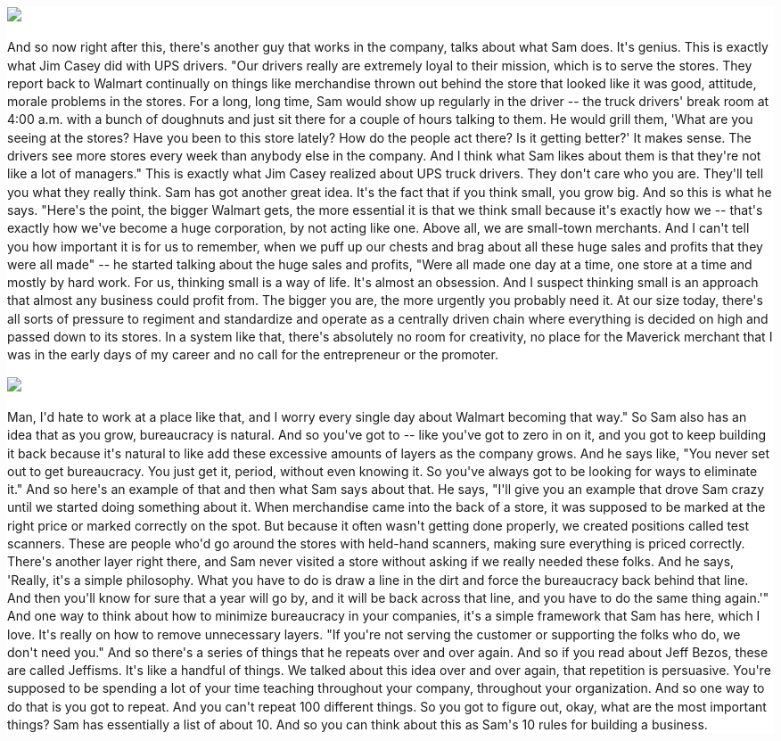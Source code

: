 ![](https://www.foundersnotes.com/static/images/new_icons/chevron-down-alt-thin.svg)

And so now right after this, there's another guy that works in the company, talks about what Sam does. It's genius. This is exactly what Jim Casey did with UPS drivers. "Our drivers really are extremely loyal to their mission, which is to serve the stores. They report back to Walmart continually on things like merchandise thrown out behind the store that looked like it was good, attitude, morale problems in the stores. For a long, long time, Sam would show up regularly in the driver -- the truck drivers' break room at 4:00 a.m. with a bunch of doughnuts and just sit there for a couple of hours talking to them. He would grill them, 'What are you seeing at the stores? Have you been to this store lately? How do the people act there? Is it getting better?' It makes sense. The drivers see more stores every week than anybody else in the company. And I think what Sam likes about them is that they're not like a lot of managers." This is exactly what Jim Casey realized about UPS truck drivers. They don't care who you are. They'll tell you what they really think. Sam has got another great idea. It's the fact that if you think small, you grow big. And so this is what he says. "Here's the point, the bigger Walmart gets, the more essential it is that we think small because it's exactly how we -- that's exactly how we've become a huge corporation, by not acting like one. Above all, we are small-town merchants. And I can't tell you how important it is for us to remember, when we puff up our chests and brag about all these huge sales and profits that they were all made" -- he started talking about the huge sales and profits, "Were all made one day at a time, one store at a time and mostly by hard work. For us, thinking small is a way of life. It's almost an obsession. And I suspect thinking small is an approach that almost any business could profit from. The bigger you are, the more urgently you probably need it. At our size today, there's all sorts of pressure to regiment and standardize and operate as a centrally driven chain where everything is decided on high and passed down to its stores. In a system like that, there's absolutely no room for creativity, no place for the Maverick merchant that I was in the early days of my career and no call for the entrepreneur or the promoter.

![](https://www.foundersnotes.com/static/images/new_icons/chevron-down-alt-thin.svg)

Man, I'd hate to work at a place like that, and I worry every single day about Walmart becoming that way." So Sam also has an idea that as you grow, bureaucracy is natural. And so you've got to -- like you've got to zero in on it, and you got to keep building it back because it's natural to like add these excessive amounts of layers as the company grows. And he says like, "You never set out to get bureaucracy. You just get it, period, without even knowing it. So you've always got to be looking for ways to eliminate it." And so here's an example of that and then what Sam says about that. He says, "I'll give you an example that drove Sam crazy until we started doing something about it. When merchandise came into the back of a store, it was supposed to be marked at the right price or marked correctly on the spot. But because it often wasn't getting done properly, we created positions called test scanners. These are people who'd go around the stores with held-hand scanners, making sure everything is priced correctly. There's another layer right there, and Sam never visited a store without asking if we really needed these folks. And he says, 'Really, it's a simple philosophy. What you have to do is draw a line in the dirt and force the bureaucracy back behind that line. And then you'll know for sure that a year will go by, and it will be back across that line, and you have to do the same thing again.'" And one way to think about how to minimize bureaucracy in your companies, it's a simple framework that Sam has here, which I love. It's really on how to remove unnecessary layers. "If you're not serving the customer or supporting the folks who do, we don't need you." And so there's a series of things that he repeats over and over again. And so if you read about Jeff Bezos, these are called Jeffisms. It's like a handful of things. We talked about this idea over and over again, that repetition is persuasive. You're supposed to be spending a lot of your time teaching throughout your company, throughout your organization. And so one way to do that is you got to repeat. And you can't repeat 100 different things. So you got to figure out, okay, what are the most important things? Sam has essentially a list of about 10. And so you can think about this as Sam's 10 rules for building a business.
